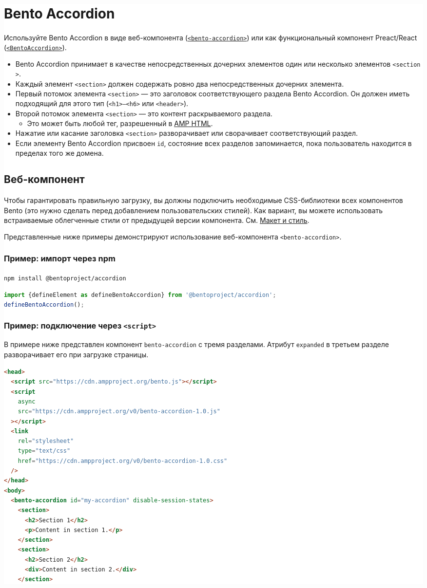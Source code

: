 # Bento Accordion

Используйте Bento Accordion в виде веб-компонента ([`<bento-accordion>`](#web-component)) или как функциональный компонент Preact/React ([`<BentoAccordion>`](#preactreact-component)).

-   Bento Accordion принимает в качестве непосредственных дочерних элементов один или несколько элементов `<section>`.
-   Каждый элемент `<section>` должен содержать ровно два непосредственных дочерних элемента.
-   Первый потомок элемента `<section>` — это заголовок соответствующего раздела Bento Accordion. Он должен иметь подходящий для этого тип (`<h1>–<h6>` или `<header>`).
-   Второй потомок элемента `<section>` — это контент раскрываемого раздела.
    -   Это может быть любой тег, разрешенный в [AMP HTML](https://github.com/ampproject/amphtml/blob/main/docs/spec/amp-html-format.md).
-   Нажатие или касание заголовка `<section>` разворачивает или сворачивает соответствующий раздел.
-   Если элементу Bento Accordion присвоен `id`, состояние всех разделов запоминается, пока пользователь находится в пределах того же домена.

## Веб-компонент

Чтобы гарантировать правильную загрузку, вы должны подключить необходимые CSS-библиотеки всех компонентов Bento (это нужно сделать перед добавлением пользовательских стилей). Как вариант, вы можете использовать встраиваемые облегченные стили от предыдущей версии компонента. См. [Макет и стиль](#layout-and-style).

Представленные ниже примеры демонстрируют использование веб-компонента `<bento-accordion>`.

### Пример: импорт через npm

```sh
npm install @bentoproject/accordion
```

```javascript
import {defineElement as defineBentoAccordion} from '@bentoproject/accordion';
defineBentoAccordion();
```

### Пример: подключение через `<script>`

В примере ниже представлен компонент `bento-accordion` с тремя разделами. Атрибут `expanded` в третьем разделе разворачивает его при загрузке страницы.

```html
<head>
  <script src="https://cdn.ampproject.org/bento.js"></script>
  <script
    async
    src="https://cdn.ampproject.org/v0/bento-accordion-1.0.js"
  ></script>
  <link
    rel="stylesheet"
    type="text/css"
    href="https://cdn.ampproject.org/v0/bento-accordion-1.0.css"
  />
</head>
<body>
  <bento-accordion id="my-accordion" disable-session-states>
    <section>
      <h2>Section 1</h2>
      <p>Content in section 1.</p>
    </section>
    <section>
      <h2>Section 2</h2>
      <div>Content in section 2.</div>
    </section>
```